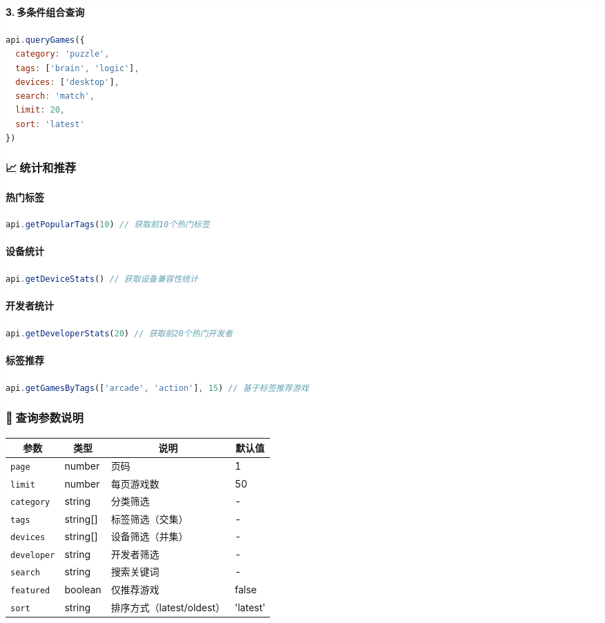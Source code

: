 #### 3. 多条件组合查询
```javascript
api.queryGames({
  category: 'puzzle',
  tags: ['brain', 'logic'],
  devices: ['desktop'],
  search: 'match',
  limit: 20,
  sort: 'latest'
})
```

### 📈 统计和推荐

#### 热门标签
```javascript
api.getPopularTags(10) // 获取前10个热门标签
```

#### 设备统计
```javascript
api.getDeviceStats() // 获取设备兼容性统计
```

#### 开发者统计
```javascript
api.getDeveloperStats(20) // 获取前20个热门开发者
```

#### 标签推荐
```javascript
api.getGamesByTags(['arcade', 'action'], 15) // 基于标签推荐游戏
```

### 🎯 查询参数说明

| 参数 | 类型 | 说明 | 默认值 |
|------|------|------|--------|
| `page` | number | 页码 | 1 |
| `limit` | number | 每页游戏数 | 50 |
| `category` | string | 分类筛选 | - |
| `tags` | string[] | 标签筛选（交集） | - |
| `devices` | string[] | 设备筛选（并集） | - |
| `developer` | string | 开发者筛选 | - |
| `search` | string | 搜索关键词 | - |
| `featured` | boolean | 仅推荐游戏 | false |
| `sort` | string | 排序方式（latest/oldest） | 'latest' |
